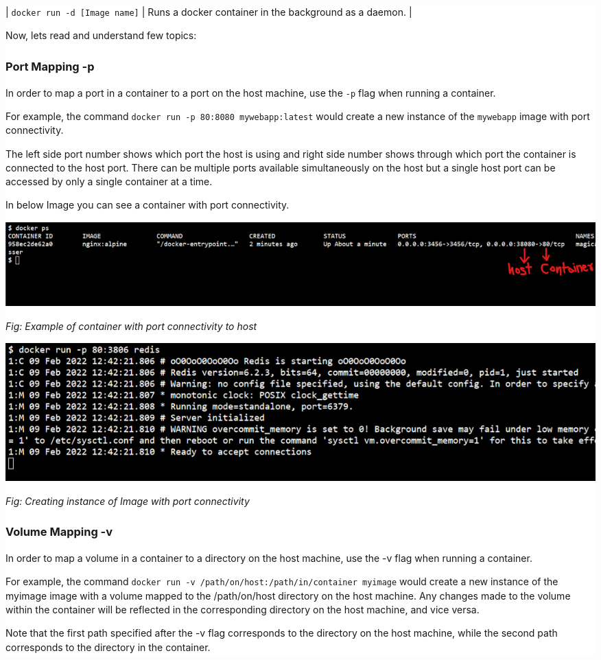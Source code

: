 | `docker run -d [Image name]` | Runs a docker container in the background as a daemon. |

Now, lets read and understand few topics:

### Port Mapping -p

In order to map a port in a container to a port on the host machine, use the `-p` flag when running a container. 

For example, the command `docker run -p 80:8080 mywebapp:latest` would create a new instance of the `mywebapp` image with port connectivity. 

The left side port number shows which port the host is using and right side number shows through which port the container is connected to the host port. There can be multiple ports available simultaneously on the host but a single host port can be accessed by only a single container at a time.

In below Image you can see a container with port connectivity.

![Fig: Example of container with port connectivity to host](/assets/2024/September/6203b51bb2599c944c9ad3f4_port%20desc.png)

*Fig: Example of container with port connectivity to host*

![Fig: Creating instance of Image with port connectivity](/assets/2024/September/6203b701e7b6e474ffbc0a01_port%20p.png)

*Fig: Creating instance of Image with port connectivity*

### Volume Mapping -v

In order to map a volume in a container to a directory on the host machine, use the -v flag when running a container.

For example, the command `docker run -v /path/on/host:/path/in/container myimage` would create a new instance of the myimage image with a volume mapped to the /path/on/host directory on the host machine. Any changes made to the volume within the container will be reflected in the corresponding directory on the host machine, and vice versa.

Note that the first path specified after the -v flag corresponds to the directory on the host machine, while the second path corresponds to the directory in the container.
